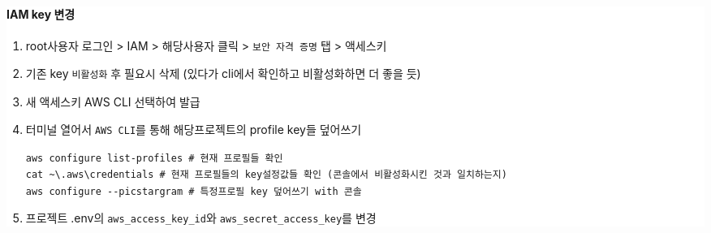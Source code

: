 #### IAM key 변경

1. root사용자 로그인 > IAM > 해당사용자 클릭 > `보안 자격 증명` 탭 > 액세스키
2. 기존 key `비활성화` 후 필요시 삭제 (있다가 cli에서 확인하고 비활성화하면 더 좋을 듯)
3. 새 액세스키 AWS CLI 선택하여 발급
4. 터미널 열어서 `AWS CLI`를 통해 해당프로젝트의 profile key들 덮어쓰기
    ```shell
    aws configure list-profiles # 현재 프로필들 확인
    cat ~\.aws\credentials # 현재 프로필들의 key설정값들 확인 (콘솔에서 비활성화시킨 것과 일치하는지)
    aws configure --picstargram # 특정프로필 key 덮어쓰기 with 콘솔
    ```

5. 프로젝트 .env의 `aws_access_key_id`와 `aws_secret_access_key`를 변경

   


